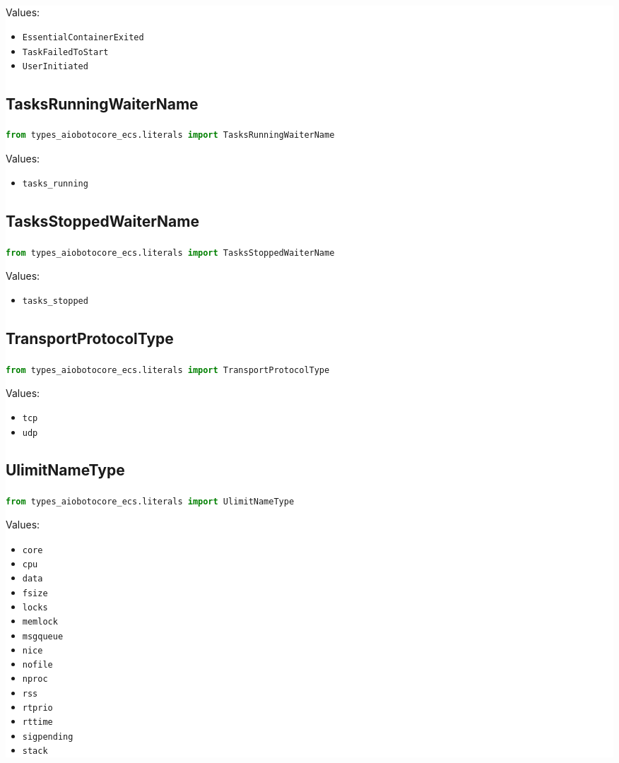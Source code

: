 Values:

- `EssentialContainerExited`
- `TaskFailedToStart`
- `UserInitiated`

<a id="tasksrunningwaitername"></a>

## TasksRunningWaiterName

```python
from types_aiobotocore_ecs.literals import TasksRunningWaiterName
```

Values:

- `tasks_running`

<a id="tasksstoppedwaitername"></a>

## TasksStoppedWaiterName

```python
from types_aiobotocore_ecs.literals import TasksStoppedWaiterName
```

Values:

- `tasks_stopped`

<a id="transportprotocoltype"></a>

## TransportProtocolType

```python
from types_aiobotocore_ecs.literals import TransportProtocolType
```

Values:

- `tcp`
- `udp`

<a id="ulimitnametype"></a>

## UlimitNameType

```python
from types_aiobotocore_ecs.literals import UlimitNameType
```

Values:

- `core`
- `cpu`
- `data`
- `fsize`
- `locks`
- `memlock`
- `msgqueue`
- `nice`
- `nofile`
- `nproc`
- `rss`
- `rtprio`
- `rttime`
- `sigpending`
- `stack`
